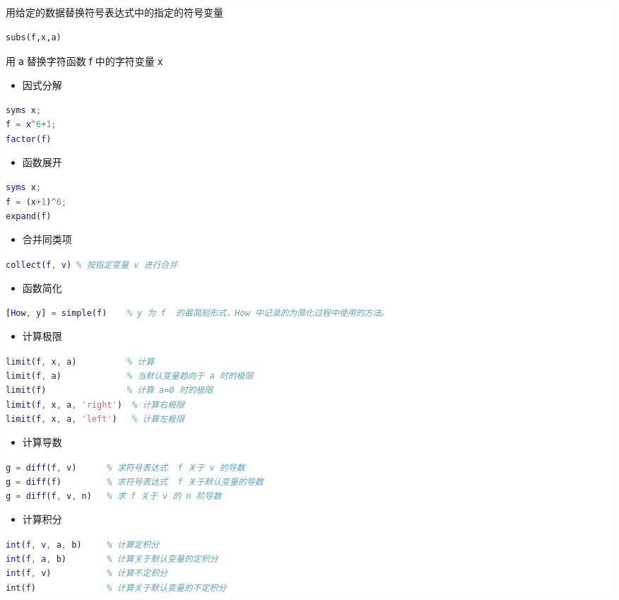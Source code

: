 用给定的数据替换符号表达式中的指定的符号变量

```text
subs(f,x,a) 
```

用 a 替换字符函数 f 中的字符变量 x

- 因式分解

```matlab
syms x;
f = x^6+1;
factor(f)
```

- 函数展开

```matlab
syms x; 
f = (x+1)^6;
expand(f)
```

- 合并同类项

```matlab
collect(f, v) % 按指定变量 v 进行合并
```

- 函数简化

```matlab
[How, y] = simple(f)	% y 为 f  的最简短形式，How 中记录的为简化过程中使用的方法。
```

- 计算极限

```matlab
limit(f, x, a)			% 计算
limit(f, a)				% 当默认变量趋向于 a 时的极限
limit(f)				% 计算 a=0 时的极限
limit(f, x, a, 'right')	 % 计算右极限
limit(f, x, a, 'left')	 % 计算左极限
```

- 计算导数

```matlab
g = diff(f,	v)		% 求符号表达式  f 关于 v 的导数
g = diff(f)			% 求符号表达式  f 关于默认变量的导数
g = diff(f, v, n)	% 求 f 关于 v 的 n 阶导数
```

- 计算积分

```matlab
int(f, v, a, b)		% 计算定积分
int(f, a, b)		% 计算关于默认变量的定积分
int(f, v)			% 计算不定积分
int(f)				% 计算关于默认变量的不定积分
```
